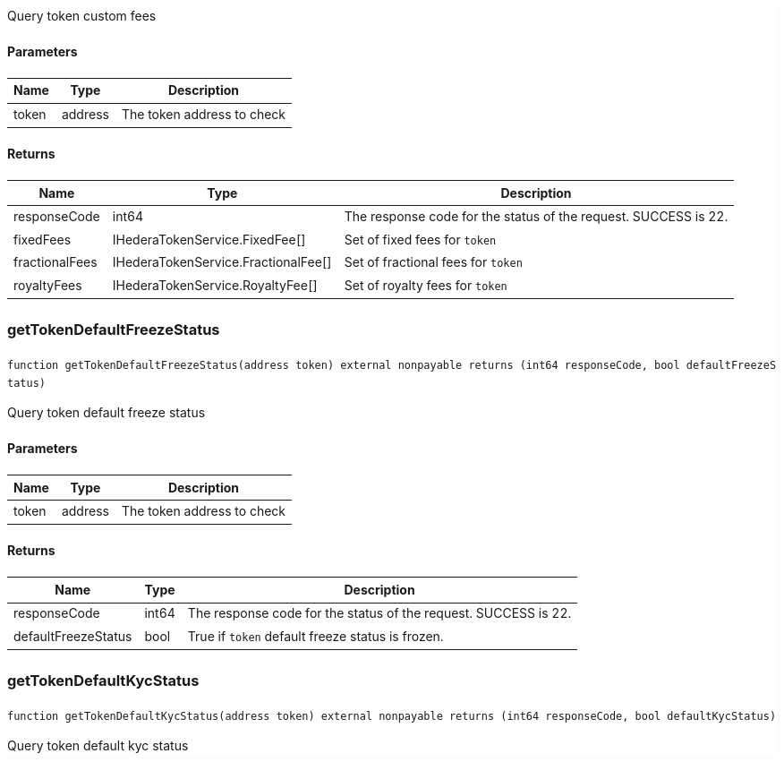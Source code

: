 Query token custom fees



#### Parameters

| Name | Type | Description |
|---|---|---|
| token | address | The token address to check |

#### Returns

| Name | Type | Description |
|---|---|---|
| responseCode | int64 | The response code for the status of the request. SUCCESS is 22. |
| fixedFees | IHederaTokenService.FixedFee[] | Set of fixed fees for `token` |
| fractionalFees | IHederaTokenService.FractionalFee[] | Set of fractional fees for `token` |
| royaltyFees | IHederaTokenService.RoyaltyFee[] | Set of royalty fees for `token` |

### getTokenDefaultFreezeStatus

```solidity
function getTokenDefaultFreezeStatus(address token) external nonpayable returns (int64 responseCode, bool defaultFreezeStatus)
```

Query token default freeze status



#### Parameters

| Name | Type | Description |
|---|---|---|
| token | address | The token address to check |

#### Returns

| Name | Type | Description |
|---|---|---|
| responseCode | int64 | The response code for the status of the request. SUCCESS is 22. |
| defaultFreezeStatus | bool | True if `token` default freeze status is frozen. |

### getTokenDefaultKycStatus

```solidity
function getTokenDefaultKycStatus(address token) external nonpayable returns (int64 responseCode, bool defaultKycStatus)
```

Query token default kyc status
